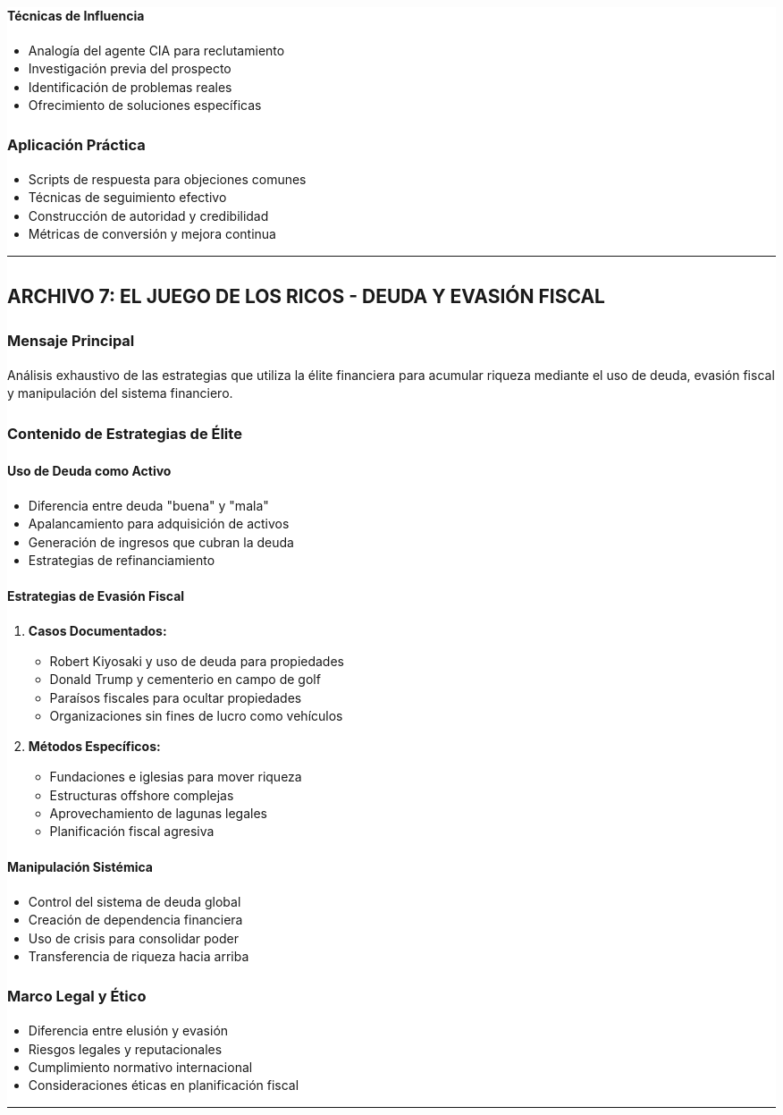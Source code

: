 #### Técnicas de Influencia
- Analogía del agente CIA para reclutamiento
- Investigación previa del prospecto
- Identificación de problemas reales
- Ofrecimiento de soluciones específicas

### Aplicación Práctica
- Scripts de respuesta para objeciones comunes
- Técnicas de seguimiento efectivo
- Construcción de autoridad y credibilidad
- Métricas de conversión y mejora continua

---

## ARCHIVO 7: EL JUEGO DE LOS RICOS - DEUDA Y EVASIÓN FISCAL

### Mensaje Principal
Análisis exhaustivo de las estrategias que utiliza la élite financiera para acumular riqueza mediante el uso de deuda, evasión fiscal y manipulación del sistema financiero.

### Contenido de Estrategias de Élite

#### Uso de Deuda como Activo
- Diferencia entre deuda "buena" y "mala"
- Apalancamiento para adquisición de activos
- Generación de ingresos que cubran la deuda
- Estrategias de refinanciamiento

#### Estrategias de Evasión Fiscal
1. **Casos Documentados:**
   - Robert Kiyosaki y uso de deuda para propiedades
   - Donald Trump y cementerio en campo de golf
   - Paraísos fiscales para ocultar propiedades
   - Organizaciones sin fines de lucro como vehículos

2. **Métodos Específicos:**
   - Fundaciones e iglesias para mover riqueza
   - Estructuras offshore complejas
   - Aprovechamiento de lagunas legales
   - Planificación fiscal agresiva

#### Manipulación Sistémica
- Control del sistema de deuda global
- Creación de dependencia financiera
- Uso de crisis para consolidar poder
- Transferencia de riqueza hacia arriba

### Marco Legal y Ético
- Diferencia entre elusión y evasión
- Riesgos legales y reputacionales
- Cumplimiento normativo internacional
- Consideraciones éticas en planificación fiscal

---